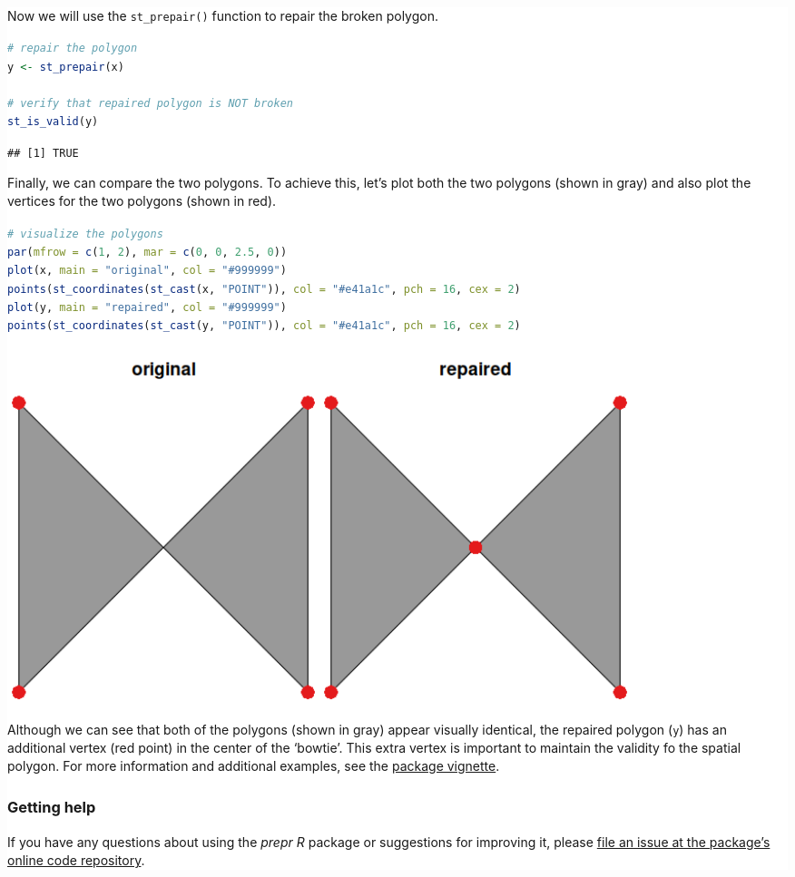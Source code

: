 Now we will use the `st_prepair()` function to repair the broken
polygon.

``` r
# repair the polygon
y <- st_prepair(x)

# verify that repaired polygon is NOT broken
st_is_valid(y)
```

    ## [1] TRUE

Finally, we can compare the two polygons. To achieve this, let’s plot
both the two polygons (shown in gray) and also plot the vertices for the
two polygons (shown in red).

``` r
# visualize the polygons
par(mfrow = c(1, 2), mar = c(0, 0, 2.5, 0))
plot(x, main = "original", col = "#999999")
points(st_coordinates(st_cast(x, "POINT")), col = "#e41a1c", pch = 16, cex = 2)
plot(y, main = "repaired", col = "#999999")
points(st_coordinates(st_cast(y, "POINT")), col = "#e41a1c", pch = 16, cex = 2)
```

<img src="man/figures/README-figure-1.png" width="80%" />

Although we can see that both of the polygons (shown in gray) appear
visually identical, the repaired polygon (`y`) has an additional vertex
(red point) in the center of the ‘bowtie’. This extra vertex is
important to maintain the validity fo the spatial polygon. For more
information and additional examples, see the [package
vignette](https://prioritizr.github.io/prepr/articles/prepr.html).

### Getting help

If you have any questions about using the *prepr R* package or
suggestions for improving it, please [file an issue at the package’s
online code repository](https://github.com/prioritizr/prepr/issues/new).
